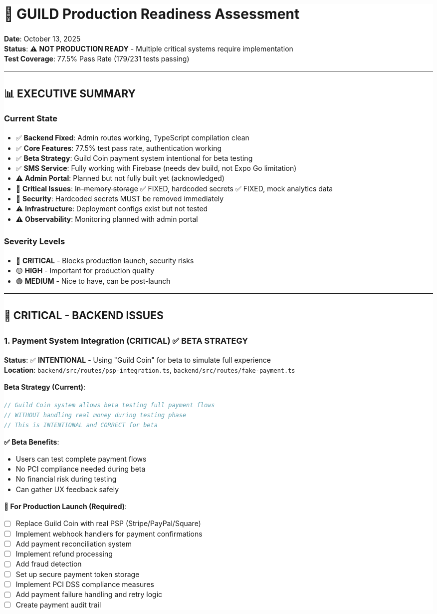 # 🚀 GUILD Production Readiness Assessment
**Date**: October 13, 2025  
**Status**: ⚠️ **NOT PRODUCTION READY** - Multiple critical systems require implementation  
**Test Coverage**: 77.5% Pass Rate (179/231 tests passing)

---

## 📊 EXECUTIVE SUMMARY

### Current State
- ✅ **Backend Fixed**: Admin routes working, TypeScript compilation clean
- ✅ **Core Features**: 77.5% test pass rate, authentication working
- ✅ **Beta Strategy**: Guild Coin payment system intentional for beta testing
- ✅ **SMS Service**: Fully working with Firebase (needs dev build, not Expo Go limitation)
- ⚠️ **Admin Portal**: Planned but not fully built yet (acknowledged)
- 🔴 **Critical Issues**: ~~In-memory storage~~ ✅ FIXED, hardcoded secrets ✅ FIXED, mock analytics data
- 🔴 **Security**: Hardcoded secrets MUST be removed immediately
- ⚠️ **Infrastructure**: Deployment configs exist but not tested
- ⚠️ **Observability**: Monitoring planned with admin portal

### Severity Levels
- 🔴 **CRITICAL** - Blocks production launch, security risks
- 🟡 **HIGH** - Important for production quality
- 🟢 **MEDIUM** - Nice to have, can be post-launch

---

## 🔴 CRITICAL - BACKEND ISSUES

### 1. Payment System Integration (CRITICAL) ✅ BETA STRATEGY
**Status**: ✅ **INTENTIONAL** - Using "Guild Coin" for beta to simulate full experience  
**Location**: `backend/src/routes/psp-integration.ts`, `backend/src/routes/fake-payment.ts`

**Beta Strategy (Current)**:
```typescript
// Guild Coin system allows beta testing full payment flows
// WITHOUT handling real money during testing phase
// This is INTENTIONAL and CORRECT for beta
```

**✅ Beta Benefits**:
- Users can test complete payment flows
- No PCI compliance needed during beta
- No financial risk during testing
- Can gather UX feedback safely

**🔴 For Production Launch (Required)**:
- [ ] Replace Guild Coin with real PSP (Stripe/PayPal/Square)
- [ ] Implement webhook handlers for payment confirmations
- [ ] Add payment reconciliation system
- [ ] Implement refund processing
- [ ] Add fraud detection
- [ ] Set up secure payment token storage
- [ ] Implement PCI DSS compliance measures
- [ ] Add payment failure handling and retry logic
- [ ] Create payment audit trail
